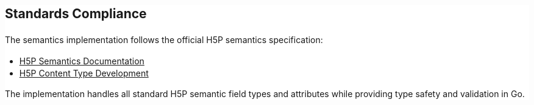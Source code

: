 ## Standards Compliance

The semantics implementation follows the official H5P semantics specification:

- [H5P Semantics Documentation](https://h5p.org/semantics)
- [H5P Content Type Development](https://h5p.org/library-development)

The implementation handles all standard H5P semantic field types and attributes while providing type safety and validation in Go.
